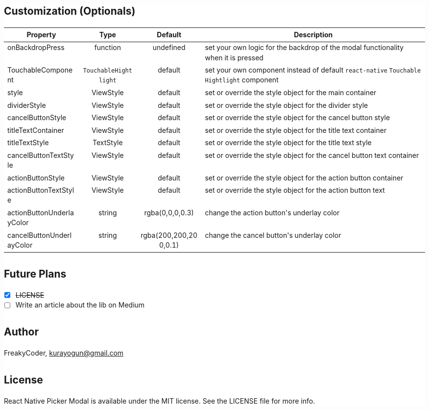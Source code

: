 ## Customization (Optionals)

| Property                  |         Type          |        Default        | Description                                                                              |
| ------------------------- | :-------------------: | :-------------------: | ---------------------------------------------------------------------------------------- |
| onBackdropPress           |       function        |       undefined       | set your own logic for the backdrop of the modal functionality when it is pressed        |
| TouchableComponent        | `TouchableHightlight` |        default        | set your own component instead of default `react-native` `TouchableHightlight` component |
| style                     |       ViewStyle       |        default        | set or override the style object for the main container                                  |
| dividerStyle              |       ViewStyle       |        default        | set or override the style object for the divider style                                   |
| cancelButtonStyle         |       ViewStyle       |        default        | set or override the style object for the cancel button style                             |
| titleTextContainer        |       ViewStyle       |        default        | set or override the style object for the title text container                            |
| titleTextStyle            |       TextStyle       |        default        | set or override the style object for the title text style                                |
| cancelButtonTextStyle     |       ViewStyle       |        default        | set or override the style object for the cancel button text container                    |
| actionButtonStyle         |       ViewStyle       |        default        | set or override the style object for the action button container                         |
| actionButtonTextStyle     |       ViewStyle       |        default        | set or override the style object for the action button text                              |
| actionButtonUnderlayColor |        string         |    rgba(0,0,0,0.3)    | change the action button's underlay color                                                |
| cancelButtonUnderlayColor |        string         | rgba(200,200,200,0.1) | change the cancel button's underlay color                                                |

## Future Plans

- [x] ~~LICENSE~~
- [ ] Write an article about the lib on Medium

## Author

FreakyCoder, kurayogun@gmail.com

## License

React Native Picker Modal is available under the MIT license. See the LICENSE file for more info.

```

```
